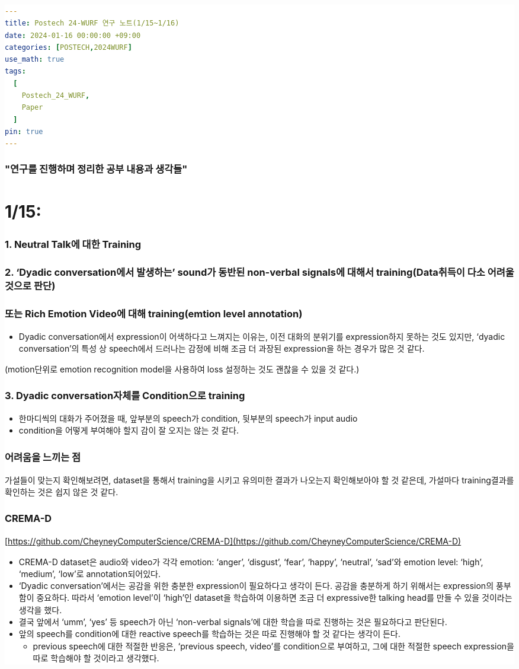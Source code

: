 ```yaml
---
title: Postech 24-WURF 연구 노트(1/15~1/16)
date: 2024-01-16 00:00:00 +09:00
categories: [POSTECH,2024WURF]
use_math: true
tags:
  [
    Postech_24_WURF,
    Paper
  ]
pin: true
---
```


### "연구를 진행하며 정리한 공부 내용과 생각들"

# 1/15:

### 1. Neutral Talk에 대한 Training

### 2. ‘Dyadic conversation에서 발생하는’ sound가 동반된 non-verbal signals에 대해서 training(Data취득이 다소 어려울 것으로 판단)

### 또는 Rich Emotion Video에 대해 training(emtion level annotation)

- Dyadic conversation에서 expression이 어색하다고 느껴지는 이유는, 이전 대화의 분위기를 expression하지 못하는 것도 있지만, ‘dyadic conversation’의 특성 상 speech에서 드러나는 감정에 비해 조금 더 과장된 expression을 하는 경우가 많은 것 같다.

(motion단위로 emotion recognition model을 사용하여 loss 설정하는 것도 괜찮을 수 있을 것 같다.)

### 3. Dyadic conversation자체를 Condition으로 training

- 한마디씩의 대화가 주어졌을 때, 앞부분의 speech가 condition, 뒷부분의 speech가 input audio
- condition을 어떻게 부여해야 할지 감이 잘 오지는 않는 것 같다.

### 어려움을 느끼는 점

가설들이 맞는지 확인해보려면, dataset을 통해서 training을 시키고 유의미한 결과가 나오는지 확인해보아야 할 것 같은데, 가설마다 training결과를 확인하는 것은 쉽지 않은 것 같다.


### CREMA-D

[https://github.com/CheyneyComputerScience/CREMA-D](https://github.com/CheyneyComputerScience/CREMA-D)

- CREMA-D dataset은 audio와 video가 각각 emotion: ‘anger’, ‘disgust’, ‘fear’, ‘happy’, ‘neutral’, ‘sad’와 emotion level: ‘high’, ‘medium’, ‘low’로 annotation되어있다.
- ‘Dyadic conversation’에서는 공감을 위한 충분한 expression이 필요하다고 생각이 든다. 공감을 충분하게 하기 위해서는 expression의 풍부함이 중요하다. 따라서 ‘emotion level’이 ‘high’인 dataset을 학습하여 이용하면 조금 더 expressive한 talking head를 만들 수 있을 것이라는 생각을 했다.
- 결국 앞에서 ‘umm’, ‘yes’ 등 speech가 아닌 ‘non-verbal signals’에 대한 학습을 따로 진행하는 것은 필요하다고 판단된다.
- 앞의 speech를 condition에 대한 reactive speech를 학습하는 것은 따로 진행해야 할 것 같다는 생각이 든다.
    - previous speech에 대한 적절한 반응은, ‘previous speech, video’를 condition으로 부여하고, 그에 대한 적절한 speech expression을 따로 학습해야 할 것이라고 생각했다.
